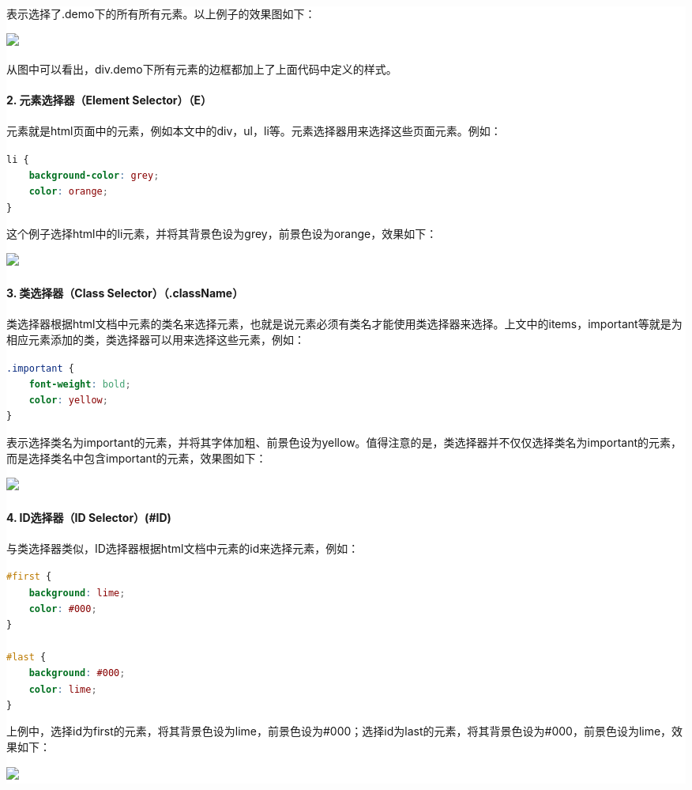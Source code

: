 表示选择了.demo下的所有所有元素。以上例子的效果图如下：

![](http://www.w3cplus.com/sites/default/files/css3-selector-tp.png)

从图中可以看出，div.demo下所有元素的边框都加上了上面代码中定义的样式。

#### 2. 元素选择器（Element Selector）（E）

元素就是html页面中的元素，例如本文中的div，ul，li等。元素选择器用来选择这些页面元素。例如：

```css
li {
    background-color: grey;
    color: orange;
}
```

这个例子选择html中的li元素，并将其背景色设为grey，前景色设为orange，效果如下：

![](http://www.w3cplus.com/sites/default/files/css3-selector-e.png)

#### 3. 类选择器（Class Selector）（.className）

类选择器根据html文档中元素的类名来选择元素，也就是说元素必须有类名才能使用类选择器来选择。上文中的items，important等就是为相应元素添加的类，类选择器可以用来选择这些元素，例如：

```css 
.important {
    font-weight: bold;
    color: yellow;
}
```
表示选择类名为important的元素，并将其字体加粗、前景色设为yellow。值得注意的是，类选择器并不仅仅选择类名为important的元素，而是选择类名中包含important的元素，效果图如下：

![](/images/img_for_css_vocabulary/class.png)

#### 4. ID选择器（ID Selector）(#ID)

与类选择器类似，ID选择器根据html文档中元素的id来选择元素，例如：

```css
#first {
    background: lime;
    color: #000;
}

#last {
    background: #000;
    color: lime;
}
```

上例中，选择id为first的元素，将其背景色设为lime，前景色设为#000；选择id为last的元素，将其背景色设为#000，前景色设为lime，效果如下：

![](http://www.w3cplus.com/sites/default/files/css-select-id.png)
